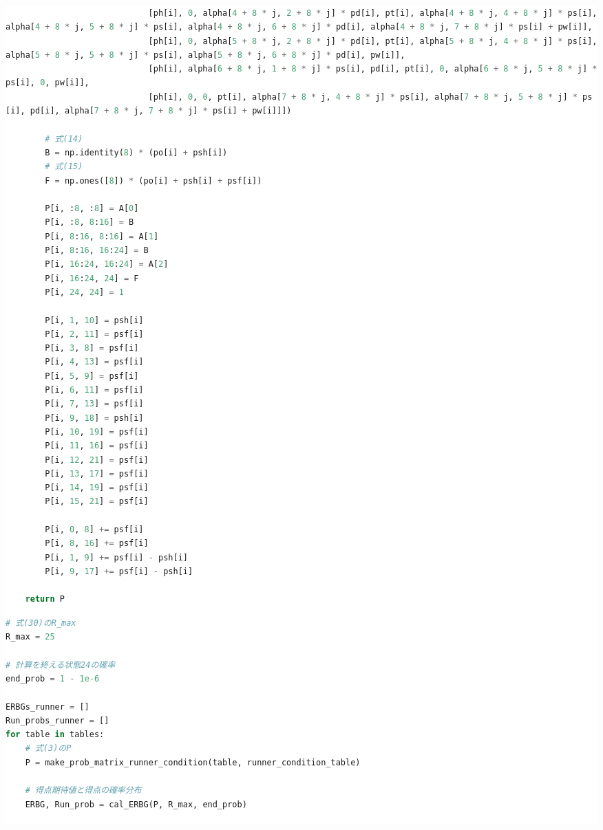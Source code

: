 ```python
                             [ph[i], 0, alpha[4 + 8 * j, 2 + 8 * j] * pd[i], pt[i], alpha[4 + 8 * j, 4 + 8 * j] * ps[i], alpha[4 + 8 * j, 5 + 8 * j] * ps[i], alpha[4 + 8 * j, 6 + 8 * j] * pd[i], alpha[4 + 8 * j, 7 + 8 * j] * ps[i] + pw[i]],
                             [ph[i], 0, alpha[5 + 8 * j, 2 + 8 * j] * pd[i], pt[i], alpha[5 + 8 * j, 4 + 8 * j] * ps[i], alpha[5 + 8 * j, 5 + 8 * j] * ps[i], alpha[5 + 8 * j, 6 + 8 * j] * pd[i], pw[i]],
                             [ph[i], alpha[6 + 8 * j, 1 + 8 * j] * ps[i], pd[i], pt[i], 0, alpha[6 + 8 * j, 5 + 8 * j] * ps[i], 0, pw[i]],
                             [ph[i], 0, 0, pt[i], alpha[7 + 8 * j, 4 + 8 * j] * ps[i], alpha[7 + 8 * j, 5 + 8 * j] * ps[i], pd[i], alpha[7 + 8 * j, 7 + 8 * j] * ps[i] + pw[i]]])

        # 式(14)
        B = np.identity(8) * (po[i] + psh[i])
        # 式(15)
        F = np.ones([8]) * (po[i] + psh[i] + psf[i])

        P[i, :8, :8] = A[0]
        P[i, :8, 8:16] = B
        P[i, 8:16, 8:16] = A[1]
        P[i, 8:16, 16:24] = B
        P[i, 16:24, 16:24] = A[2]
        P[i, 16:24, 24] = F
        P[i, 24, 24] = 1

        P[i, 1, 10] = psh[i]
        P[i, 2, 11] = psf[i]
        P[i, 3, 8] = psf[i]
        P[i, 4, 13] = psf[i]
        P[i, 5, 9] = psf[i]
        P[i, 6, 11] = psf[i]
        P[i, 7, 13] = psf[i]
        P[i, 9, 18] = psh[i]
        P[i, 10, 19] = psf[i]
        P[i, 11, 16] = psf[i]
        P[i, 12, 21] = psf[i]
        P[i, 13, 17] = psf[i]
        P[i, 14, 19] = psf[i]
        P[i, 15, 21] = psf[i]

        P[i, 0, 8] += psf[i]
        P[i, 8, 16] += psf[i]
        P[i, 1, 9] += psf[i] - psh[i]
        P[i, 9, 17] += psf[i] - psh[i]

    return P
```


```python
# 式(30)のR_max
R_max = 25

# 計算を終える状態24の確率
end_prob = 1 - 1e-6

ERBGs_runner = []
Run_probs_runner = []
for table in tables:
    # 式(3)のP
    P = make_prob_matrix_runner_condition(table, runner_condition_table)

    # 得点期待値と得点の確率分布
    ERBG, Run_prob = cal_ERBG(P, R_max, end_prob)
    
```